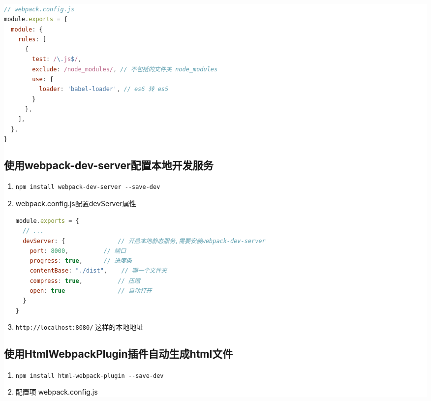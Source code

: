 ```js
// webpack.config.js
module.exports = {
  module: {
    rules: [
      {
        test: /\.js$/,
        exclude: /node_modules/, // 不包括的文件夹 node_modules
        use: {
          loader: 'babel-loader', // es6 转 es5
        }
      },
    ],
  },
}
```



## 使用webpack-dev-server配置本地开发服务

1. `npm install webpack-dev-server --save-dev`

2. webpack.config.js配置devServer属性

   ```js
   module.exports = {
     // ... 
     devServer: { 				// 开启本地静态服务,需要安装webpack-dev-server
       port: 8000, 			// 端口
       progress: true, 		// 进度条
       contentBase: "./dist", 	 // 哪一个文件夹
       compress: true,			// 压缩
       open: true				// 自动打开
     }
   }
   ```

3. `http://localhost:8080/` 这样的本地地址



## 使用HtmlWebpackPlugin插件自动生成html文件

1. `npm install html-webpack-plugin --save-dev`

2. 配置项 webpack.config.js

   ```js
   
   ```
   
   

